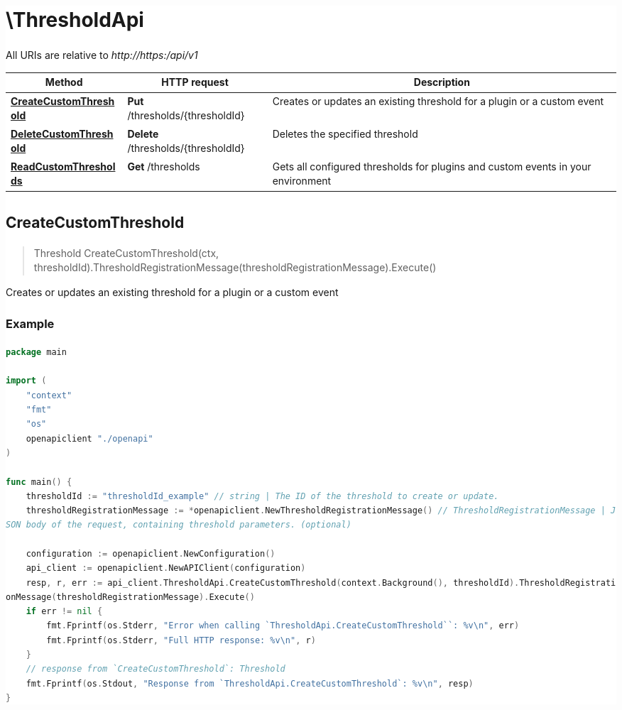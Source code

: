 # \ThresholdApi

All URIs are relative to *http://https:/api/v1*

Method | HTTP request | Description
------------- | ------------- | -------------
[**CreateCustomThreshold**](ThresholdApi.md#CreateCustomThreshold) | **Put** /thresholds/{thresholdId} | Creates or updates an existing threshold for a plugin or a custom event
[**DeleteCustomThreshold**](ThresholdApi.md#DeleteCustomThreshold) | **Delete** /thresholds/{thresholdId} | Deletes the specified threshold
[**ReadCustomThresholds**](ThresholdApi.md#ReadCustomThresholds) | **Get** /thresholds | Gets all configured thresholds for plugins and custom events in your environment



## CreateCustomThreshold

> Threshold CreateCustomThreshold(ctx, thresholdId).ThresholdRegistrationMessage(thresholdRegistrationMessage).Execute()

Creates or updates an existing threshold for a plugin or a custom event

### Example

```go
package main

import (
    "context"
    "fmt"
    "os"
    openapiclient "./openapi"
)

func main() {
    thresholdId := "thresholdId_example" // string | The ID of the threshold to create or update.
    thresholdRegistrationMessage := *openapiclient.NewThresholdRegistrationMessage() // ThresholdRegistrationMessage | JSON body of the request, containing threshold parameters. (optional)

    configuration := openapiclient.NewConfiguration()
    api_client := openapiclient.NewAPIClient(configuration)
    resp, r, err := api_client.ThresholdApi.CreateCustomThreshold(context.Background(), thresholdId).ThresholdRegistrationMessage(thresholdRegistrationMessage).Execute()
    if err != nil {
        fmt.Fprintf(os.Stderr, "Error when calling `ThresholdApi.CreateCustomThreshold``: %v\n", err)
        fmt.Fprintf(os.Stderr, "Full HTTP response: %v\n", r)
    }
    // response from `CreateCustomThreshold`: Threshold
    fmt.Fprintf(os.Stdout, "Response from `ThresholdApi.CreateCustomThreshold`: %v\n", resp)
}
```
